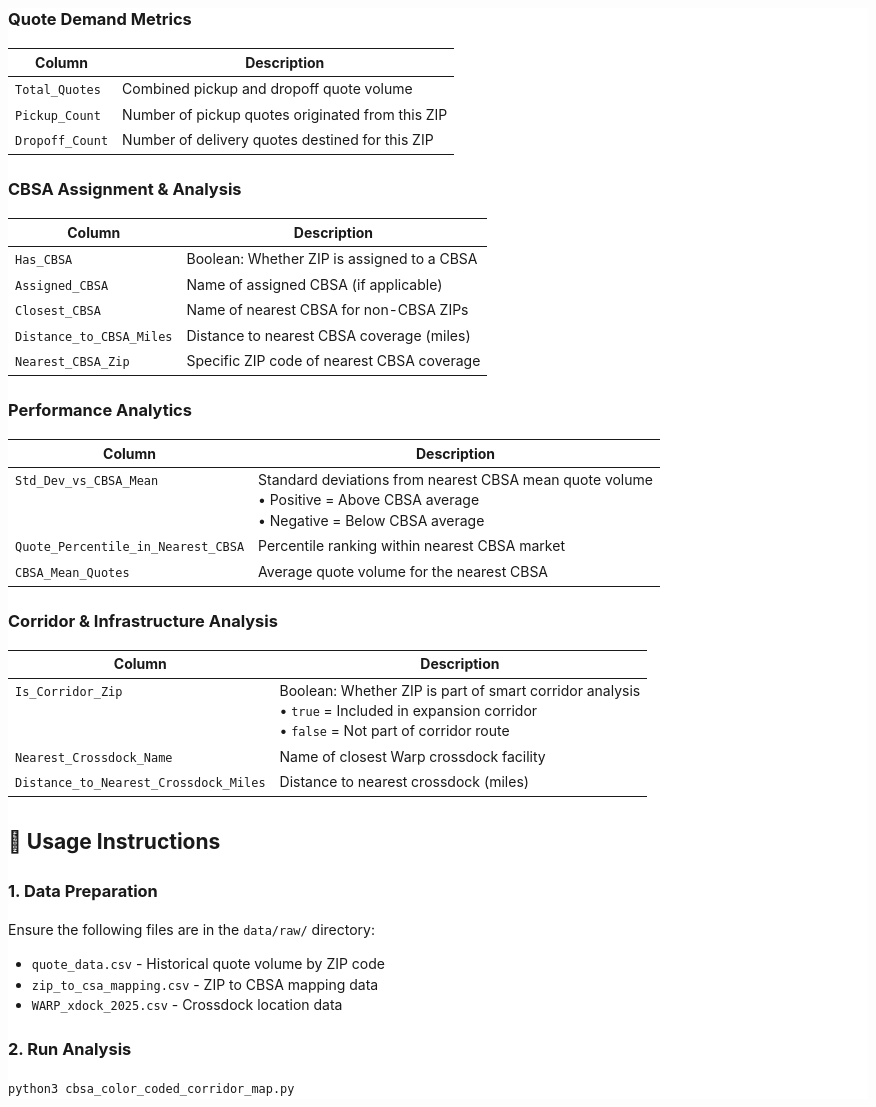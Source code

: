 ### Quote Demand Metrics
| Column | Description |
|--------|-------------|
| `Total_Quotes` | Combined pickup and dropoff quote volume |
| `Pickup_Count` | Number of pickup quotes originated from this ZIP |
| `Dropoff_Count` | Number of delivery quotes destined for this ZIP |

### CBSA Assignment & Analysis
| Column | Description |
|--------|-------------|
| `Has_CBSA` | Boolean: Whether ZIP is assigned to a CBSA |
| `Assigned_CBSA` | Name of assigned CBSA (if applicable) |
| `Closest_CBSA` | Name of nearest CBSA for non-CBSA ZIPs |
| `Distance_to_CBSA_Miles` | Distance to nearest CBSA coverage (miles) |
| `Nearest_CBSA_Zip` | Specific ZIP code of nearest CBSA coverage |

### Performance Analytics
| Column | Description |
|--------|-------------|
| `Std_Dev_vs_CBSA_Mean` | Standard deviations from nearest CBSA mean quote volume<br>• Positive = Above CBSA average<br>• Negative = Below CBSA average |
| `Quote_Percentile_in_Nearest_CBSA` | Percentile ranking within nearest CBSA market |
| `CBSA_Mean_Quotes` | Average quote volume for the nearest CBSA |

### Corridor & Infrastructure Analysis
| Column | Description |
|--------|-------------|
| `Is_Corridor_Zip` | Boolean: Whether ZIP is part of smart corridor analysis<br>• `true` = Included in expansion corridor<br>• `false` = Not part of corridor route |
| `Nearest_Crossdock_Name` | Name of closest Warp crossdock facility |
| `Distance_to_Nearest_Crossdock_Miles` | Distance to nearest crossdock (miles) |

## 🚀 Usage Instructions

### 1. Data Preparation
Ensure the following files are in the `data/raw/` directory:
- `quote_data.csv` - Historical quote volume by ZIP code
- `zip_to_csa_mapping.csv` - ZIP to CBSA mapping data
- `WARP_xdock_2025.csv` - Crossdock location data

### 2. Run Analysis
```bash
python3 cbsa_color_coded_corridor_map.py
```
